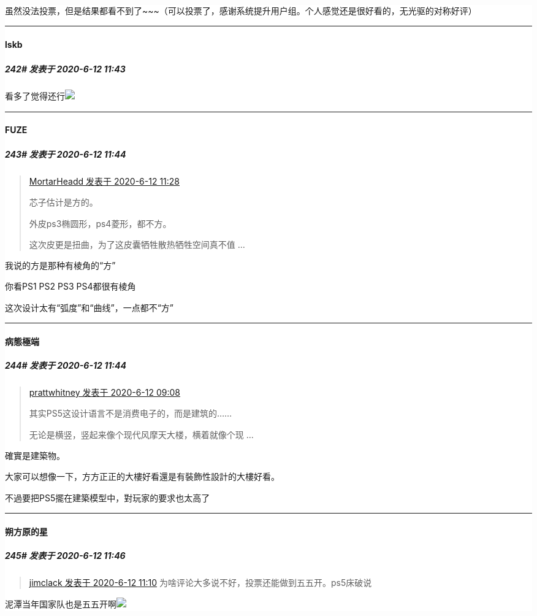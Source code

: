 虽然没法投票，但是结果都看不到了~~~（可以投票了，感谢系统提升用户组。个人感觉还是很好看的，无光驱的对称好评）


-----

####  lskb  
##### 242#       发表于 2020-6-12 11:43


看多了觉得还行<img src="https://static.saraba1st.com/image/smiley/face2017/067.png" referrerpolicy="no-referrer">


-----

####  FUZE  
##### 243#       发表于 2020-6-12 11:44


<blockquote><a href="httphttps://bbs.saraba1st.com/2b/forum.php?mod=redirect&amp;goto=findpost&amp;pid=47775702&amp;ptid=1941182" target="_blank">MortarHeadd 发表于 2020-6-12 11:28</a>

芯子估计是方的。

外皮ps3椭圆形，ps4菱形，都不方。

这次皮更是扭曲，为了这皮囊牺牲散热牺牲空间真不值 ...</blockquote>
我说的方是那种有棱角的“方”

你看PS1 PS2 PS3 PS4都很有棱角

这次设计太有“弧度”和“曲线”，一点都不“方”


-----

####  病態極端  
##### 244#       发表于 2020-6-12 11:44


<blockquote><a href="httphttps://bbs.saraba1st.com/2b/forum.php?mod=redirect&amp;goto=findpost&amp;pid=47773802&amp;ptid=1941182" target="_blank">prattwhitney 发表于 2020-6-12 09:08</a>

其实PS5这设计语言不是消费电子的，而是建筑的……


无论是横竖，竖起来像个现代风摩天大楼，横着就像个现 ...</blockquote>
確實是建築物。

大家可以想像一下，方方正正的大樓好看還是有裝飾性設計的大樓好看。

不過要把PS5擺在建築模型中，對玩家的要求也太高了


-----

####  朔方原的星  
##### 245#       发表于 2020-6-12 11:46


<blockquote><a href="httphttps://bbs.saraba1st.com/2b/forum.php?mod=redirect&amp;goto=findpost&amp;pid=47775409&amp;ptid=1941182" target="_blank">jimclack 发表于 2020-6-12 11:10</a>
为啥评论大多说不好，投票还能做到五五开。ps5床破说</blockquote>
泥潭当年国家队也是五五开啊<img src="https://static.saraba1st.com/image/smiley/face2017/067.png" referrerpolicy="no-referrer">
